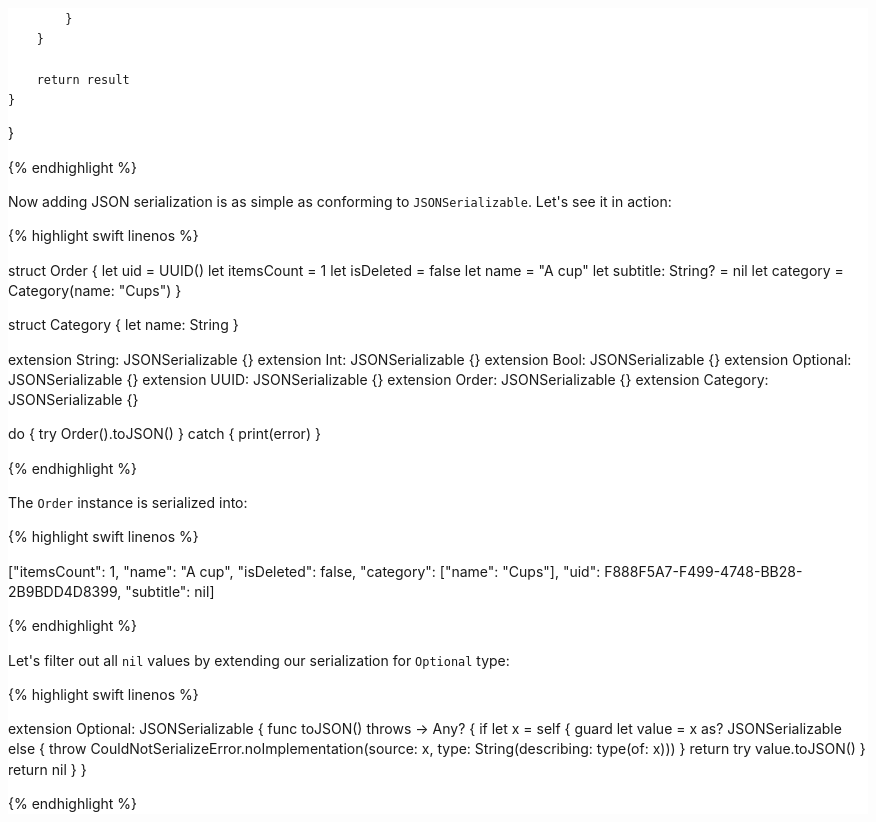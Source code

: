             }
        }

        return result
    }
}

{% endhighlight %}

Now adding JSON serialization is as simple as conforming to `JSONSerializable`. Let's see it in action:

{% highlight swift linenos %}

struct Order {
    let uid = UUID()
    let itemsCount = 1
    let isDeleted = false
    let name = "A cup"
    let subtitle: String? = nil
    let category = Category(name: "Cups")
}

struct Category {
    let name: String
}

extension String: JSONSerializable {}
extension Int: JSONSerializable {}
extension Bool: JSONSerializable {}
extension Optional: JSONSerializable {}
extension UUID: JSONSerializable {}
extension Order: JSONSerializable {}
extension Category: JSONSerializable {}

do {
    try Order().toJSON()
} catch {
    print(error)
}

{% endhighlight %}

The `Order` instance is serialized into:

{% highlight swift linenos %}

["itemsCount": 1, "name": "A cup", "isDeleted": false, "category": ["name": "Cups"], "uid": F888F5A7-F499-4748-BB28-2B9BDD4D8399, "subtitle": nil]

{% endhighlight %}

Let's filter out all `nil` values by extending our serialization for `Optional` type:

{% highlight swift linenos %}

extension Optional: JSONSerializable {
    func toJSON() throws -> Any? {
        if let x = self {
            guard let value = x as? JSONSerializable else {
                throw CouldNotSerializeError.noImplementation(source: x, type: String(describing: type(of: x)))
            }
            return try value.toJSON()
        }
        return nil
    }
}

{% endhighlight %}


[reflection-def]: https://en.wikipedia.org/wiki/Reflection_(computer_programming)
[introspection-def]: https://en.wikipedia.org/wiki/Type_introspection
[witness-table-def]: https://github.com/apple/swift/blob/master/docs/SIL.rst#witness-tables
[opaque-type-def]: https://developer.apple.com/library/content/documentation/CoreFoundation/Conceptual/CFDesignConcepts/Articles/OpaqueTypes.html
[toll-free-bridging-def]: https://developer.apple.com/library/content/documentation/CoreFoundation/Conceptual/CFDesignConcepts/Articles/tollFreeBridgedTypes.html
[dump-docs]: https://developer.apple.com/documentation/swift/1539127-dump
[json-serialization-gist]: https://gist.github.com/V8tr/3ab9ab1a550415fae5d61aa39d3a2185
[automatic-hashable-equatable-gist]: https://gist.github.com/V8tr/4507110d40e0b62fb09f1600bd992a96
[sourcery-repo]: https://github.com/krzysztofzablocki/Sourcery
[swiftgen-repo]: https://github.com/SwiftGen/SwiftGen